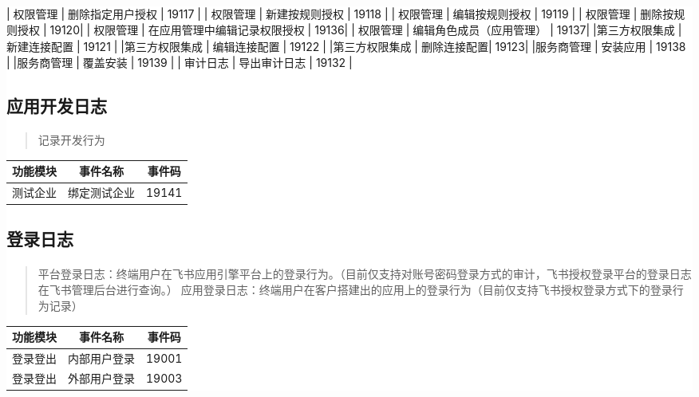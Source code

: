 | 权限管理 | 删除指定用户授权 |  19117        |
| 权限管理 | 新建按规则授权  |   19118       |
| 权限管理 | 编辑按规则授权  |   19119       |
| 权限管理 | 删除按规则授权 | 19120|
| 权限管理 | 在应用管理中编辑记录权限授权 | 19136|
| 权限管理 | 编辑角色成员（应用管理） | 19137|
|第三方权限集成 | 新建连接配置 | 19121 |
|第三方权限集成 | 编辑连接配置 | 19122 |
|第三方权限集成 | 删除连接配置| 19123|
|服务商管理 | 安装应用 | 19138 |
|服务商管理 | 覆盖安装 | 19139 |
| 审计日志 | 导出审计日志 | 19132 |

## 应用开发日志
> 记录开发行为

| 功能模块         | 事件名称           | 事件码       
| --------- | --------------- | -------    |
| 测试企业 | 绑定测试企业 |19141|

## 登录日志
>  平台登录日志：终端用户在飞书应用引擎平台上的登录行为。（目前仅支持对账号密码登录方式的审计，飞书授权登录平台的登录日志在飞书管理后台进行查询。）
>  应用登录日志：终端用户在客户搭建出的应用上的登录行为（目前仅支持飞书授权登录方式下的登录行为记录）

| 功能模块         | 事件名称           | 事件码       
| --------- | --------------- | -------    |
| 登录登出 | 内部用户登录 |19001|
| 登录登出 | 外部用户登录 |19003|
